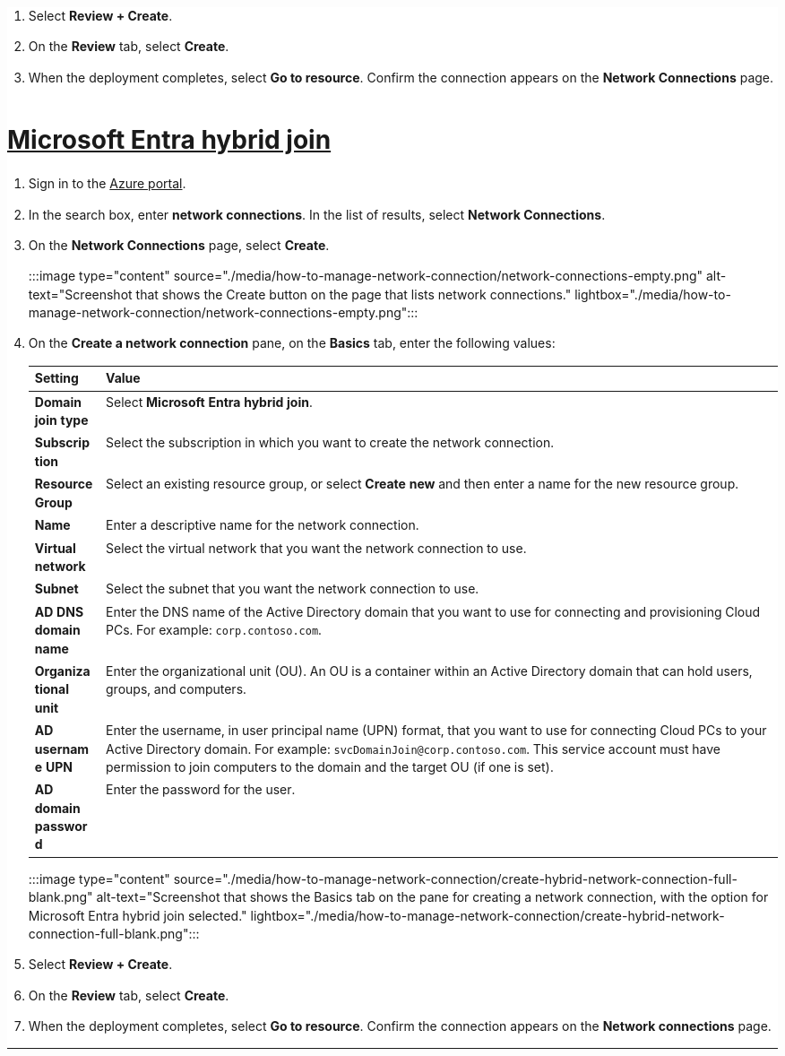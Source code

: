 1. Select **Review + Create**.

1. On the **Review** tab, select **Create**.

1. When the deployment completes, select **Go to resource**. Confirm the connection appears on the **Network Connections** page.

<a name='hybrid-azure-ad-join'></a>

# [**Microsoft Entra hybrid join**](#tab/HybridAzureADJoin/)

1. Sign in to the [Azure portal](https://portal.azure.com).

1. In the search box, enter **network connections**. In the list of results, select **Network Connections**.

1. On the **Network Connections** page, select **Create**.

   :::image type="content" source="./media/how-to-manage-network-connection/network-connections-empty.png" alt-text="Screenshot that shows the Create button on the page that lists network connections." lightbox="./media/how-to-manage-network-connection/network-connections-empty.png":::

1. On the **Create a network connection** pane, on the **Basics** tab, enter the following values:

   | Setting | Value |
   |---|---|
   | **Domain join type** | Select **Microsoft Entra hybrid join**. |
   | **Subscription** | Select the subscription in which you want to create the network connection. |
   | **ResourceGroup** | Select an existing resource group, or select **Create new** and then enter a name for the new resource group. |
   | **Name** | Enter a descriptive name for the network connection. |
   | **Virtual network** | Select the virtual network that you want the network connection to use. |
   | **Subnet** | Select the subnet that you want the network connection to use. |
   | **AD DNS domain name**| Enter the DNS name of the Active Directory domain that you want to use for connecting and provisioning Cloud PCs. For example: `corp.contoso.com`. |
   | **Organizational unit** | Enter the organizational unit (OU). An OU is a container within an Active Directory domain that can hold users, groups, and computers. |
   | **AD username UPN** | Enter the username, in user principal name (UPN) format, that you want to use for connecting Cloud PCs to your Active Directory domain. For example: `svcDomainJoin@corp.contoso.com`. This service account must have permission to join computers to the domain and the target OU (if one is set). |
   | **AD domain password** | Enter the password for the user. |

   :::image type="content" source="./media/how-to-manage-network-connection/create-hybrid-network-connection-full-blank.png" alt-text="Screenshot that shows the Basics tab on the pane for creating a network connection, with the option for Microsoft Entra hybrid join selected." lightbox="./media/how-to-manage-network-connection/create-hybrid-network-connection-full-blank.png":::

1. Select **Review + Create**.

1. On the **Review** tab, select **Create**.

1. When the deployment completes, select **Go to resource**. Confirm the connection appears on the **Network connections** page.

---